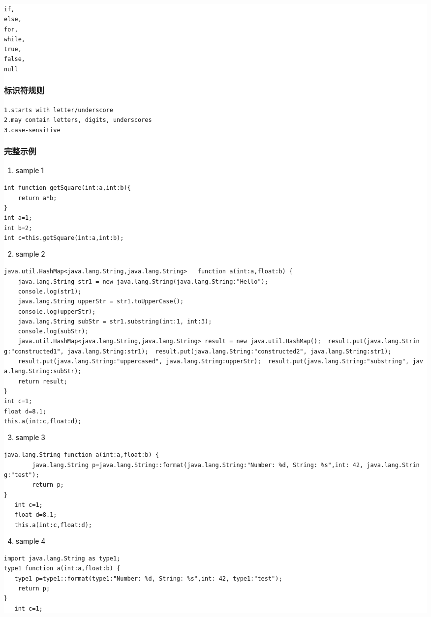 ```string 保留关键字
if, 
else, 
for, 
while,
true, 
false, 
null
```
### 标识符规则
```string
1.starts with letter/underscore
2.may contain letters, digits, underscores
3.case-sensitive
```
### 完整示例
1. sample 1
```jquick
int function getSquare(int:a,int:b){
    return a*b;
}
int a=1;
int b=2;
int c=this.getSquare(int:a,int:b);
```
2. sample 2
```jquick
java.util.HashMap<java.lang.String,java.lang.String>   function a(int:a,float:b) {
    java.lang.String str1 = new java.lang.String(java.lang.String:"Hello");
    console.log(str1);
    java.lang.String upperStr = str1.toUpperCase();
    console.log(upperStr);  
    java.lang.String subStr = str1.substring(int:1, int:3);
    console.log(subStr);  
    java.util.HashMap<java.lang.String,java.lang.String> result = new java.util.HashMap();  result.put(java.lang.String:"constructed1", java.lang.String:str1);  result.put(java.lang.String:"constructed2", java.lang.String:str1);
    result.put(java.lang.String:"uppercased", java.lang.String:upperStr);  result.put(java.lang.String:"substring", java.lang.String:subStr);
    return result;    
}
int c=1;
float d=8.1;
this.a(int:c,float:d);
```
3. sample 3
```jquick
java.lang.String function a(int:a,float:b) {
        java.lang.String p=java.lang.String::format(java.lang.String:"Number: %d, String: %s",int: 42, java.lang.String:"test"); 
        return p;   
}
   int c=1;
   float d=8.1;
   this.a(int:c,float:d);
```
4. sample 4
```jquick
import java.lang.String as type1; 
type1 function a(int:a,float:b) {
   type1 p=type1::format(type1:"Number: %d, String: %s",int: 42, type1:"test");
    return p;    
}
   int c=1;
```